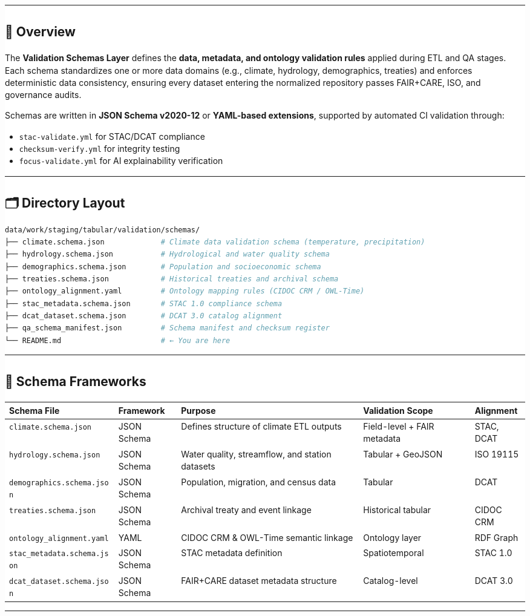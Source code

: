</div>

---

## 🧭 Overview

The **Validation Schemas Layer** defines the **data, metadata, and ontology validation rules** applied during ETL and QA stages.  
Each schema standardizes one or more data domains (e.g., climate, hydrology, demographics, treaties) and enforces deterministic data consistency, ensuring every dataset entering the normalized repository passes FAIR+CARE, ISO, and governance audits.

Schemas are written in **JSON Schema v2020-12** or **YAML-based extensions**, supported by automated CI validation through:
- `stac-validate.yml` for STAC/DCAT compliance
- `checksum-verify.yml` for integrity testing
- `focus-validate.yml` for AI explainability verification

---

## 🗂️ Directory Layout

```bash
data/work/staging/tabular/validation/schemas/
├── climate.schema.json             # Climate data validation schema (temperature, precipitation)
├── hydrology.schema.json           # Hydrological and water quality schema
├── demographics.schema.json        # Population and socioeconomic schema
├── treaties.schema.json            # Historical treaties and archival schema
├── ontology_alignment.yaml         # Ontology mapping rules (CIDOC CRM / OWL-Time)
├── stac_metadata.schema.json       # STAC 1.0 compliance schema
├── dcat_dataset.schema.json        # DCAT 3.0 catalog alignment
├── qa_schema_manifest.json         # Schema manifest and checksum register
└── README.md                       # ← You are here
```

---

## 🧩 Schema Frameworks

| Schema File | Framework | Purpose | Validation Scope | Alignment |
|:--|:--|:--|:--|:--|
| `climate.schema.json` | JSON Schema | Defines structure of climate ETL outputs | Field-level + FAIR metadata | STAC, DCAT |
| `hydrology.schema.json` | JSON Schema | Water quality, streamflow, and station datasets | Tabular + GeoJSON | ISO 19115 |
| `demographics.schema.json` | JSON Schema | Population, migration, and census data | Tabular | DCAT |
| `treaties.schema.json` | JSON Schema | Archival treaty and event linkage | Historical tabular | CIDOC CRM |
| `ontology_alignment.yaml` | YAML | CIDOC CRM & OWL-Time semantic linkage | Ontology layer | RDF Graph |
| `stac_metadata.schema.json` | JSON Schema | STAC metadata definition | Spatiotemporal | STAC 1.0 |
| `dcat_dataset.schema.json` | JSON Schema | FAIR+CARE dataset metadata structure | Catalog-level | DCAT 3.0 |

---